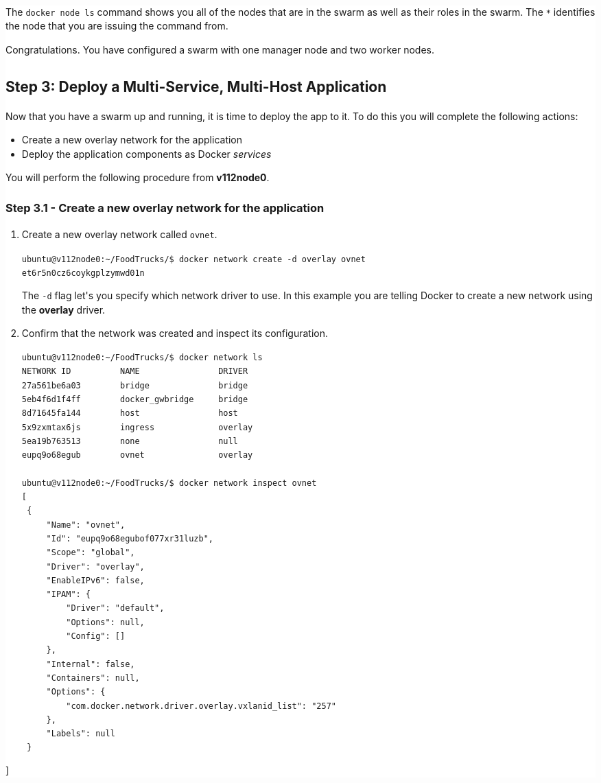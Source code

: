    The `docker node ls` command shows you all of the nodes that are in the swarm as well as their roles in the swarm. The `*` identifies the node that you are issuing the command from.

Congratulations. You have configured a swarm with one manager node and two worker nodes.

## <a name="multi-application"></a>Step 3: Deploy a Multi-Service, Multi-Host Application

Now that you have a swarm up and running, it is time to deploy the app to it.  To do this you will complete the following actions:

- Create a new overlay network for the application
- Deploy the application components as Docker *services*

You will perform the following procedure from **v112node0**.

### Step 3.1 - Create a new overlay network for the application

1. Create a new overlay network called `ovnet`.

   ```
   ubuntu@v112node0:~/FoodTrucks/$ docker network create -d overlay ovnet
   et6r5n0cz6coykgplzymwd01n
   ```

   The `-d` flag let's you specify which network driver to use. In this example you are telling Docker to create a new network using the **overlay** driver.

2. Confirm that the network was created and inspect its configuration.

   ```
   ubuntu@v112node0:~/FoodTrucks/$ docker network ls
   NETWORK ID          NAME                DRIVER
   27a561be6a03        bridge              bridge
   5eb4f6d1f4ff        docker_gwbridge     bridge
   8d71645fa144        host                host
   5x9zxmtax6js        ingress             overlay
   5ea19b763513        none                null
   eupq9o68egub        ovnet               overlay

   ubuntu@v112node0:~/FoodTrucks/$ docker network inspect ovnet
   [
    {
        "Name": "ovnet",
        "Id": "eupq9o68egubof077xr31luzb",
        "Scope": "global",
        "Driver": "overlay",
        "EnableIPv6": false,
        "IPAM": {
            "Driver": "default",
            "Options": null,
            "Config": []
        },
        "Internal": false,
        "Containers": null,
        "Options": {
            "com.docker.network.driver.overlay.vxlanid_list": "257"
        },
        "Labels": null
    }
]
   ```
